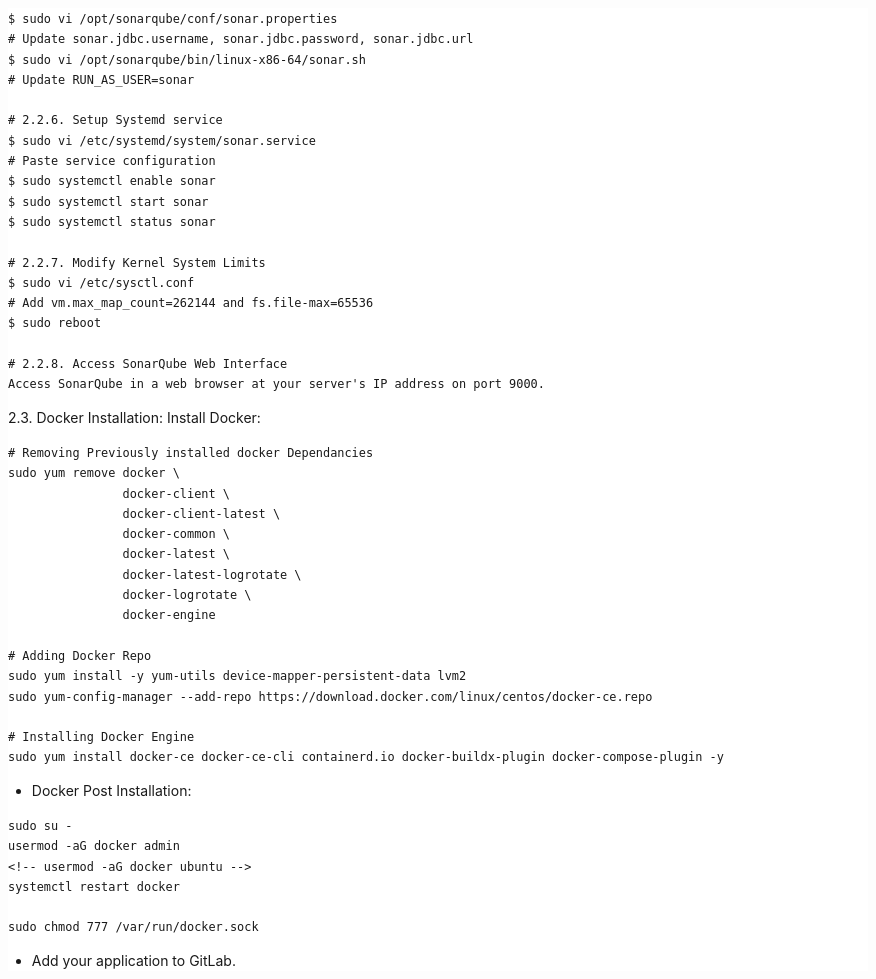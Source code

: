 ```
$ sudo vi /opt/sonarqube/conf/sonar.properties
# Update sonar.jdbc.username, sonar.jdbc.password, sonar.jdbc.url
$ sudo vi /opt/sonarqube/bin/linux-x86-64/sonar.sh
# Update RUN_AS_USER=sonar

# 2.2.6. Setup Systemd service
$ sudo vi /etc/systemd/system/sonar.service
# Paste service configuration
$ sudo systemctl enable sonar
$ sudo systemctl start sonar
$ sudo systemctl status sonar

# 2.2.7. Modify Kernel System Limits
$ sudo vi /etc/sysctl.conf
# Add vm.max_map_count=262144 and fs.file-max=65536
$ sudo reboot

# 2.2.8. Access SonarQube Web Interface
Access SonarQube in a web browser at your server's IP address on port 9000.
```
2.3. Docker Installation:
Install Docker:
```
# Removing Previously installed docker Dependancies
sudo yum remove docker \
                docker-client \
                docker-client-latest \
                docker-common \
                docker-latest \
                docker-latest-logrotate \
                docker-logrotate \
                docker-engine

# Adding Docker Repo
sudo yum install -y yum-utils device-mapper-persistent-data lvm2
sudo yum-config-manager --add-repo https://download.docker.com/linux/centos/docker-ce.repo

# Installing Docker Engine
sudo yum install docker-ce docker-ce-cli containerd.io docker-buildx-plugin docker-compose-plugin -y
```
- Docker Post Installation:
```
sudo su -
usermod -aG docker admin
<!-- usermod -aG docker ubuntu -->
systemctl restart docker

sudo chmod 777 /var/run/docker.sock
```
- Add your application to GitLab.
